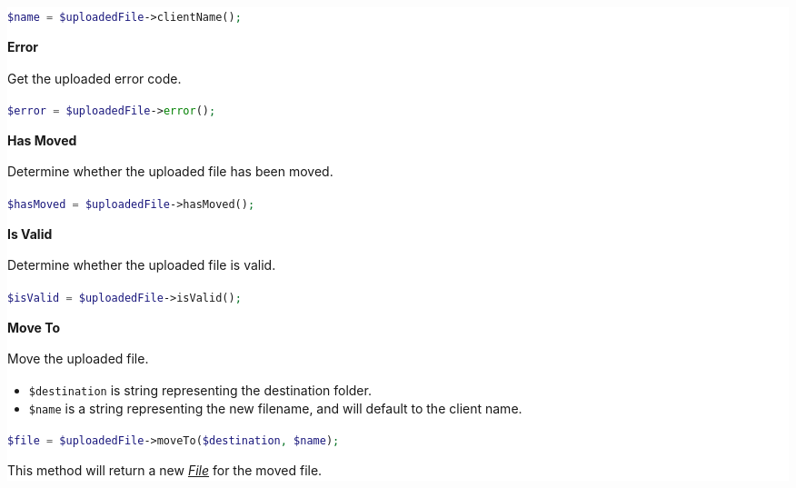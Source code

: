 ```php
$name = $uploadedFile->clientName();
```

**Error**

Get the uploaded error code.

```php
$error = $uploadedFile->error();
```

**Has Moved**

Determine whether the uploaded file has been moved.

```php
$hasMoved = $uploadedFile->hasMoved();
```

**Is Valid**

Determine whether the uploaded file is valid.

```php
$isValid = $uploadedFile->isValid();
```

**Move To**

Move the uploaded file.

- `$destination` is string representing the destination folder.
- `$name` is a string representing the new filename, and will default to the client name.

```php
$file = $uploadedFile->moveTo($destination, $name);
```

This method will return a new [*File*](https://github.com/elusivecodes/FyreFileSystem#files) for the moved file.